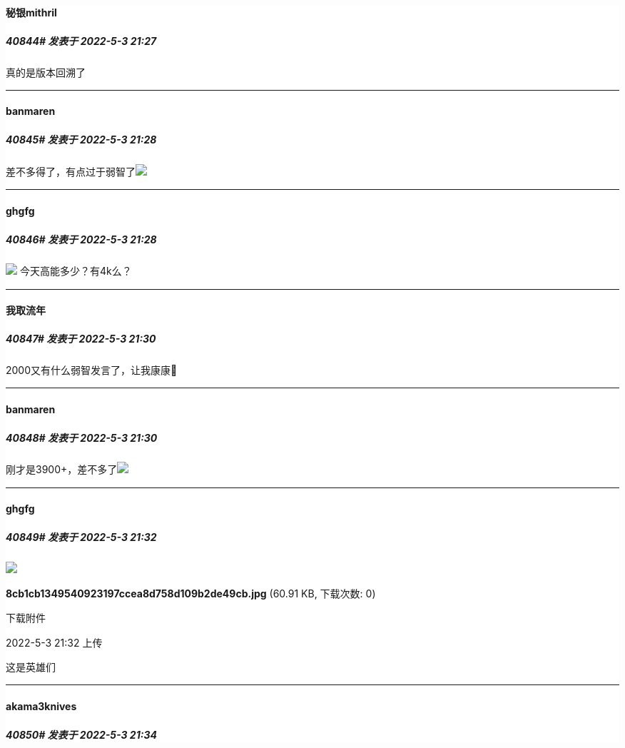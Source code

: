 ####  秘银mithril  
##### 40844#       发表于 2022-5-3 21:27

真的是版本回溯了

*****

####  banmaren  
##### 40845#       发表于 2022-5-3 21:28

差不多得了，有点过于弱智了<img src="https://static.saraba1st.com/image/smiley/face2017/093.png" referrerpolicy="no-referrer">

*****

####  ghgfg  
##### 40846#       发表于 2022-5-3 21:28

<img src="https://static.saraba1st.com/image/smiley/face2017/037.png" referrerpolicy="no-referrer"> 今天高能多少？有4k么？

*****

####  我取流年  
##### 40847#       发表于 2022-5-3 21:30

2000又有什么弱智发言了，让我康康👀

*****

####  banmaren  
##### 40848#       发表于 2022-5-3 21:30

刚才是3900+，差不多了<img src="https://static.saraba1st.com/image/smiley/face2017/009.gif" referrerpolicy="no-referrer">

*****

####  ghgfg  
##### 40849#       发表于 2022-5-3 21:32

<img src="https://img.saraba1st.com/forum/202205/03/213222cbzit6lsk0bi38kj.jpg" referrerpolicy="no-referrer">

<strong>8cb1cb1349540923197ccea8d758d109b2de49cb.jpg</strong> (60.91 KB, 下载次数: 0)

下载附件

2022-5-3 21:32 上传

这是英雄们



*****

####  akama3knives  
##### 40850#       发表于 2022-5-3 21:34
